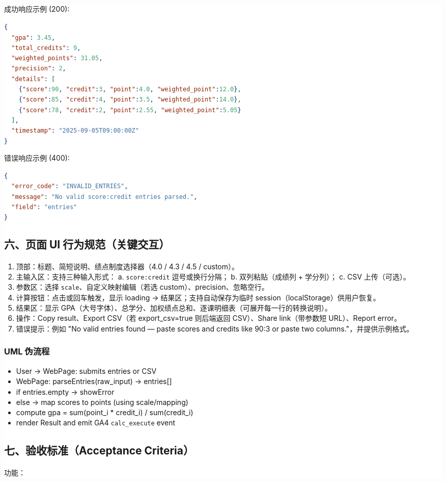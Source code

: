 成功响应示例 (200):

```json
{
  "gpa": 3.45,
  "total_credits": 9,
  "weighted_points": 31.05,
  "precision": 2,
  "details": [
    {"score":90, "credit":3, "point":4.0, "weighted_point":12.0},
    {"score":85, "credit":4, "point":3.5, "weighted_point":14.0},
    {"score":78, "credit":2, "point":2.55, "weighted_point":5.05}
  ],
  "timestamp": "2025-09-05T09:00:00Z"
}
```

错误响应示例 (400):

```json
{
  "error_code": "INVALID_ENTRIES",
  "message": "No valid score:credit entries parsed.",
  "field": "entries"
}
```

## 六、页面 UI 行为规范（关键交互）

1. 顶部：标题、简短说明、绩点制度选择器（4.0 / 4.3 / 4.5 / custom）。
2. 主输入区：支持三种输入形式：
   a. `score:credit` 逗号或换行分隔；
   b. 双列粘贴（成绩列 + 学分列）；
   c. CSV 上传（可选）。
3. 参数区：选择 `scale`、自定义映射编辑（若选 custom）、precision、忽略空行。
4. 计算按钮：点击或回车触发，显示 loading → 结果区；支持自动保存为临时 session（localStorage）供用户恢复。 
5. 结果区：显示 GPA（大号字体）、总学分、加权绩点总和、逐课明细表（可展开每一行的转换说明）。
6. 操作：Copy result、Export CSV（若 export_csv=true 则后端返回 CSV）、Share link（带参数短 URL）、Report error。
7. 错误提示：例如 "No valid entries found — paste scores and credits like 90:3 or paste two columns."，并提供示例格式。 

### UML 伪流程

- User -> WebPage: submits entries or CSV
- WebPage: parseEntries(raw_input) -> entries[]
- if entries.empty -> showError
- else -> map scores to points (using scale/mapping)
- compute gpa = sum(point_i * credit_i) / sum(credit_i)
- render Result and emit GA4 `calc_execute` event

## 七、验收标准（Acceptance Criteria）

功能：
